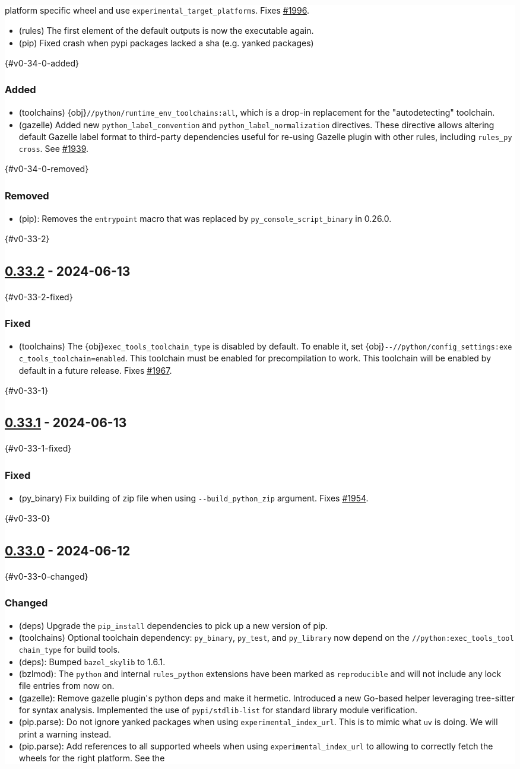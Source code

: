   platform specific wheel and use `experimental_target_platforms`.
  Fixes [#1996](https://github.com/bazel-contrib/rules_python/issues/1996).
* (rules) The first element of the default outputs is now the executable again.
* (pip) Fixed crash when pypi packages lacked a sha (e.g. yanked packages)

{#v0-34-0-added}
### Added
* (toolchains) {obj}`//python/runtime_env_toolchains:all`, which is a drop-in
  replacement for the "autodetecting" toolchain.
* (gazelle) Added new `python_label_convention` and `python_label_normalization` directives. These directive
  allows altering default Gazelle label format to third-party dependencies useful for re-using Gazelle plugin
  with other rules, including `rules_pycross`. See [#1939](https://github.com/bazel-contrib/rules_python/issues/1939).

{#v0-34-0-removed}
### Removed
* (pip): Removes the `entrypoint` macro that was replaced by `py_console_script_binary` in 0.26.0.

{#v0-33-2}
## [0.33.2] - 2024-06-13

[0.33.2]: https://github.com/bazel-contrib/rules_python/releases/tag/0.33.2

{#v0-33-2-fixed}
### Fixed
* (toolchains) The {obj}`exec_tools_toolchain_type` is disabled by default.
  To enable it, set {obj}`--//python/config_settings:exec_tools_toolchain=enabled`.
  This toolchain must be enabled for precompilation to work. This toolchain will
  be enabled by default in a future release.
  Fixes [#1967](https://github.com/bazel-contrib/rules_python/issues/1967).

{#v0-33-1}
## [0.33.1] - 2024-06-13

[0.33.1]: https://github.com/bazel-contrib/rules_python/releases/tag/0.33.1

{#v0-33-1-fixed}
### Fixed
* (py_binary) Fix building of zip file when using `--build_python_zip`
  argument. Fixes [#1954](https://github.com/bazel-contrib/rules_python/issues/1954).

{#v0-33-0}
## [0.33.0] - 2024-06-12

[0.33.0]: https://github.com/bazel-contrib/rules_python/releases/tag/0.33.0

{#v0-33-0-changed}
### Changed
* (deps) Upgrade the `pip_install` dependencies to pick up a new version of pip.
* (toolchains) Optional toolchain dependency: `py_binary`, `py_test`, and
  `py_library` now depend on the `//python:exec_tools_toolchain_type` for build
  tools.
* (deps): Bumped `bazel_skylib` to 1.6.1.
* (bzlmod): The `python` and internal `rules_python` extensions have been
  marked as `reproducible` and will not include any lock file entries from now
  on.
* (gazelle): Remove gazelle plugin's python deps and make it hermetic.
  Introduced a new Go-based helper leveraging tree-sitter for syntax analysis.
  Implemented the use of `pypi/stdlib-list` for standard library module verification.
* (pip.parse): Do not ignore yanked packages when using `experimental_index_url`.
  This is to mimic what `uv` is doing. We will print a warning instead.
* (pip.parse): Add references to all supported wheels when using `experimental_index_url`
  to allowing to correctly fetch the wheels for the right platform. See the

[0.0.0]: https://github.com/bazel-contrib/rules_python/releases/tag/0.0.0
[1.6.3]: https://github.com/bazel-contrib/rules_python/releases/tag/1.6.3
[1.6.0]: https://github.com/bazel-contrib/rules_python/releases/tag/1.6.0
[20250808]: https://github.com/astral-sh/python-build-standalone/releases/tag/20250808
[1.5.4]: https://github.com/bazel-contrib/rules_python/releases/tag/1.5.4
[1.5.3]: https://github.com/bazel-contrib/rules_python/releases/tag/1.5.3
[1.5.2]: https://github.com/bazel-contrib/rules_python/releases/tag/1.5.2
[1.5.1]: https://github.com/bazel-contrib/rules_python/releases/tag/1.5.1
[1.5.0]: https://github.com/bazel-contrib/rules_python/releases/tag/1.5.0
[1.4.2]: https://github.com/bazel-contrib/rules_python/releases/tag/1.4.2
[1.4.1]: https://github.com/bazel-contrib/rules_python/releases/tag/1.4.1
[1.4.0]: https://github.com/bazel-contrib/rules_python/releases/tag/1.4.0
[20250317]: https://github.com/astral-sh/python-build-standalone/releases/tag/20250317
[1.3.0]: https://github.com/bazel-contrib/rules_python/releases/tag/1.3.0
[1.2.0]: https://github.com/bazel-contrib/rules_python/releases/tag/1.2.0
[1.1.0]: https://github.com/bazel-contrib/rules_python/releases/tag/1.1.0
[pep-695]: https://peps.python.org/pep-0695/
[20241206]: https://github.com/astral-sh/python-build-standalone/releases/tag/20241206
[1.0.0]: https://github.com/bazel-contrib/rules_python/releases/tag/1.0.0
[0.40.0]: https://github.com/bazel-contrib/rules_python/releases/tag/0.40.0
[0.39.0]: https://github.com/bazel-contrib/rules_python/releases/tag/0.39.0
[20241016]: https://github.com/indygreg/python-build-standalone/releases/tag/20241016
[0.38.0]: https://github.com/bazel-contrib/rules_python/releases/tag/0.38.0
[0.37.2]: https://github.com/bazel-contrib/rules_python/releases/tag/0.37.2
[0.37.1]: https://github.com/bazel-contrib/rules_python/releases/tag/0.37.1
[0.37.0]: https://github.com/bazel-contrib/rules_python/releases/tag/0.37.0
[20241008]: https://github.com/indygreg/python-build-standalone/releases/tag/20241008
[0.36.0]: https://github.com/bazel-contrib/rules_python/releases/tag/0.36.0
[0.35.0]: https://github.com/bazel-contrib/rules_python/releases/tag/0.35.0
[rules_python_pytest]: https://github.com/caseyduquettesc/rules_python_pytest
[py_test_main]: https://docs.aspect.build/rulesets/aspect_rules_py/docs/rules/#py_pytest_main
[pytest_bazel]: https://pypi.org/project/pytest-bazel
[20240726]: https://github.com/indygreg/python-build-standalone/releases/tag/20240726
[0.34.0]: https://github.com/bazel-contrib/rules_python/releases/tag/0.34.0
[precompile-docs]: /precompiling
[0.32.2]: https://github.com/bazel-contrib/rules_python/releases/tag/0.32.2
[indygreg-231]: https://github.com/indygreg/python-build-standalone/issues/231
[rules_python_1800]: https://github.com/bazel-contrib/rules_python/issues/1800
[0.32.0]: https://github.com/bazel-contrib/rules_python/releases/tag/0.32.0
[python_default_visibility]: https://github.com/bazel-contrib/rules_python/tree/main/gazelle/README.md#directive-python_default_visibility
[test_file_pattern_issue]: https://github.com/bazel-contrib/rules_python/issues/1816
[test_file_pattern_docs]: https://github.com/bazel-contrib/rules_python/tree/main/gazelle/README.md#directive-python_test_file_pattern
[20240224]: https://github.com/indygreg/python-build-standalone/releases/tag/20240224.
[20240415]: https://github.com/indygreg/python-build-standalone/releases/tag/20240415.
[0.31.0]: https://github.com/bazel-contrib/rules_python/releases/tag/0.31.0
[0.30.0]: https://github.com/bazel-contrib/rules_python/releases/tag/0.30.0
[0.29.0]: https://github.com/bazel-contrib/rules_python/releases/tag/0.29.0
[0.28.0]: https://github.com/bazel-contrib/rules_python/releases/tag/0.28.0
[0.27.0]: https://github.com/bazel-contrib/rules_python/releases/tag/0.27.0
[0.26.0]: https://github.com/bazel-contrib/rules_python/releases/tag/0.26.0
[0.25.0]: https://github.com/bazel-contrib/rules_python/releases/tag/0.25.0
[0.24.0]: https://github.com/bazel-contrib/rules_python/releases/tag/0.24.0